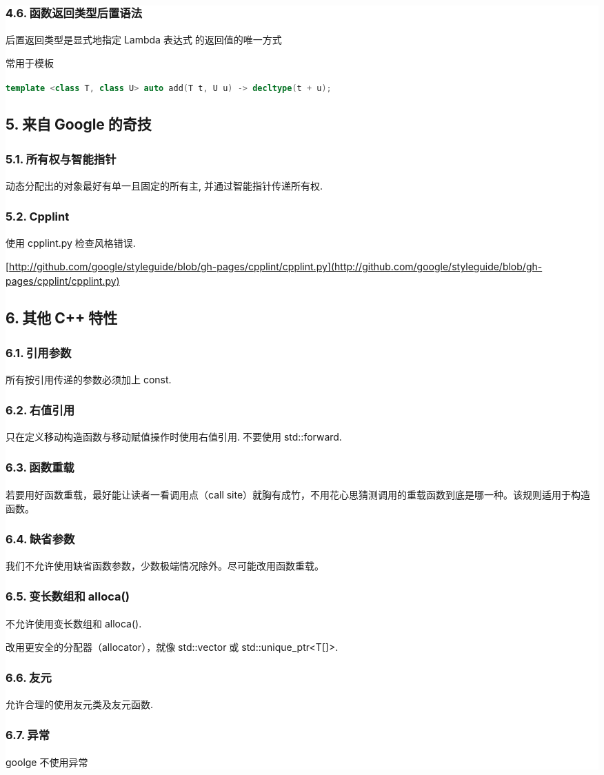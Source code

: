 ### 4.6. 函数返回类型后置语法

后置返回类型是显式地指定 Lambda 表达式 的返回值的唯一方式

常用于模板

```cpp
template <class T, class U> auto add(T t, U u) -> decltype(t + u);
```

## 5. 来自 Google 的奇技

### 5.1. 所有权与智能指针

动态分配出的对象最好有单一且固定的所有主, 并通过智能指针传递所有权.

### 5.2. Cpplint

使用 cpplint.py 检查风格错误.

[http://github.com/google/styleguide/blob/gh-pages/cpplint/cpplint.py](http://github.com/google/styleguide/blob/gh-pages/cpplint/cpplint.py)

## 6. 其他 C++ 特性

### 6.1. 引用参数

所有按引用传递的参数必须加上 const.

### 6.2. 右值引用

只在定义移动构造函数与移动赋值操作时使用右值引用. 不要使用 std::forward.

### 6.3. 函数重载

若要用好函数重载，最好能让读者一看调用点（call site）就胸有成竹，不用花心思猜测调用的重载函数到底是哪一种。该规则适用于构造函数。

### 6.4. 缺省参数

我们不允许使用缺省函数参数，少数极端情况除外。尽可能改用函数重载。

### 6.5. 变长数组和 alloca()

不允许使用变长数组和 alloca().

改用更安全的分配器（allocator），就像 std::vector 或 std::unique_ptr<T[]>.

### 6.6. 友元

允许合理的使用友元类及友元函数.

### **6.7. 异常**

goolge 不使用异常

